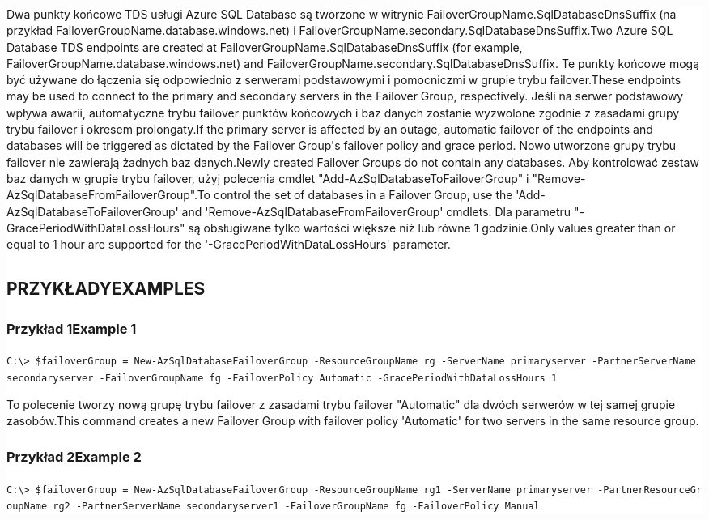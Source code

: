 <span data-ttu-id="7a8da-107">Dwa punkty końcowe TDS usługi Azure SQL Database są tworzone w witrynie FailoverGroupName.SqlDatabaseDnsSuffix (na przykład FailoverGroupName.database.windows.net) i FailoverGroupName.secondary.SqlDatabaseDnsSuffix.</span><span class="sxs-lookup"><span data-stu-id="7a8da-107">Two Azure SQL Database TDS endpoints are created at FailoverGroupName.SqlDatabaseDnsSuffix (for example, FailoverGroupName.database.windows.net) and FailoverGroupName.secondary.SqlDatabaseDnsSuffix.</span></span> <span data-ttu-id="7a8da-108">Te punkty końcowe mogą być używane do łączenia się odpowiednio z serwerami podstawowymi i pomocniczmi w grupie trybu failover.</span><span class="sxs-lookup"><span data-stu-id="7a8da-108">These endpoints may be used to connect to the primary and secondary servers in the Failover Group, respectively.</span></span> <span data-ttu-id="7a8da-109">Jeśli na serwer podstawowy wpływa awarii, automatyczne trybu failover punktów końcowych i baz danych zostanie wyzwolone zgodnie z zasadami grupy trybu failover i okresem prolongaty.</span><span class="sxs-lookup"><span data-stu-id="7a8da-109">If the primary server is affected by an outage, automatic failover of the endpoints and databases will be triggered as dictated by the Failover Group's failover policy and grace period.</span></span>
<span data-ttu-id="7a8da-110">Nowo utworzone grupy trybu failover nie zawierają żadnych baz danych.</span><span class="sxs-lookup"><span data-stu-id="7a8da-110">Newly created Failover Groups do not contain any databases.</span></span> <span data-ttu-id="7a8da-111">Aby kontrolować zestaw baz danych w grupie trybu failover, użyj polecenia cmdlet "Add-AzSqlDatabaseToFailoverGroup" i "Remove-AzSqlDatabaseFromFailoverGroup".</span><span class="sxs-lookup"><span data-stu-id="7a8da-111">To control the set of databases in a Failover Group, use the 'Add-AzSqlDatabaseToFailoverGroup' and 'Remove-AzSqlDatabaseFromFailoverGroup' cmdlets.</span></span>
<span data-ttu-id="7a8da-112">Dla parametru "-GracePeriodWithDataLossHours" są obsługiwane tylko wartości większe niż lub równe 1 godzinie.</span><span class="sxs-lookup"><span data-stu-id="7a8da-112">Only values greater than or equal to 1 hour are supported for the '-GracePeriodWithDataLossHours' parameter.</span></span>

## <span data-ttu-id="7a8da-113">PRZYKŁADY</span><span class="sxs-lookup"><span data-stu-id="7a8da-113">EXAMPLES</span></span>

### <span data-ttu-id="7a8da-114">Przykład 1</span><span class="sxs-lookup"><span data-stu-id="7a8da-114">Example 1</span></span>
```
C:\> $failoverGroup = New-AzSqlDatabaseFailoverGroup -ResourceGroupName rg -ServerName primaryserver -PartnerServerName secondaryserver -FailoverGroupName fg -FailoverPolicy Automatic -GracePeriodWithDataLossHours 1
```

<span data-ttu-id="7a8da-115">To polecenie tworzy nową grupę trybu failover z zasadami trybu failover "Automatic" dla dwóch serwerów w tej samej grupie zasobów.</span><span class="sxs-lookup"><span data-stu-id="7a8da-115">This command creates a new Failover Group with failover policy 'Automatic' for two servers in the same resource group.</span></span>

### <span data-ttu-id="7a8da-116">Przykład 2</span><span class="sxs-lookup"><span data-stu-id="7a8da-116">Example 2</span></span>
```
C:\> $failoverGroup = New-AzSqlDatabaseFailoverGroup -ResourceGroupName rg1 -ServerName primaryserver -PartnerResourceGroupName rg2 -PartnerServerName secondaryserver1 -FailoverGroupName fg -FailoverPolicy Manual
```
